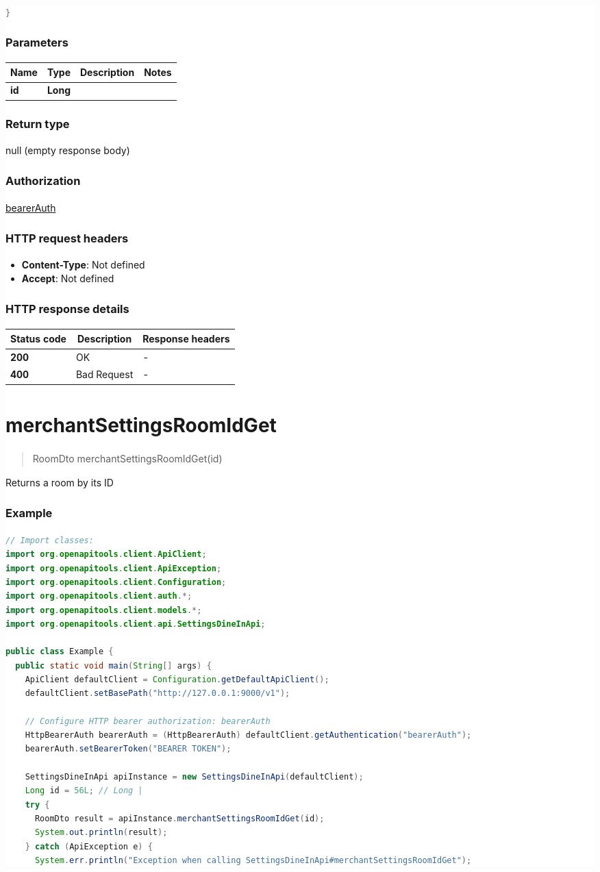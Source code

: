 ```java
}
```

### Parameters

| Name | Type | Description  | Notes |
|------------- | ------------- | ------------- | -------------|
| **id** | **Long**|  | |

### Return type

null (empty response body)

### Authorization

[bearerAuth](../README.md#bearerAuth)

### HTTP request headers

 - **Content-Type**: Not defined
 - **Accept**: Not defined

### HTTP response details
| Status code | Description | Response headers |
|-------------|-------------|------------------|
| **200** | OK |  -  |
| **400** | Bad Request |  -  |

<a name="merchantSettingsRoomIdGet"></a>
# **merchantSettingsRoomIdGet**
> RoomDto merchantSettingsRoomIdGet(id)



Returns a room by its ID

### Example
```java
// Import classes:
import org.openapitools.client.ApiClient;
import org.openapitools.client.ApiException;
import org.openapitools.client.Configuration;
import org.openapitools.client.auth.*;
import org.openapitools.client.models.*;
import org.openapitools.client.api.SettingsDineInApi;

public class Example {
  public static void main(String[] args) {
    ApiClient defaultClient = Configuration.getDefaultApiClient();
    defaultClient.setBasePath("http://127.0.0.1:9000/v1");
    
    // Configure HTTP bearer authorization: bearerAuth
    HttpBearerAuth bearerAuth = (HttpBearerAuth) defaultClient.getAuthentication("bearerAuth");
    bearerAuth.setBearerToken("BEARER TOKEN");

    SettingsDineInApi apiInstance = new SettingsDineInApi(defaultClient);
    Long id = 56L; // Long | 
    try {
      RoomDto result = apiInstance.merchantSettingsRoomIdGet(id);
      System.out.println(result);
    } catch (ApiException e) {
      System.err.println("Exception when calling SettingsDineInApi#merchantSettingsRoomIdGet");
```